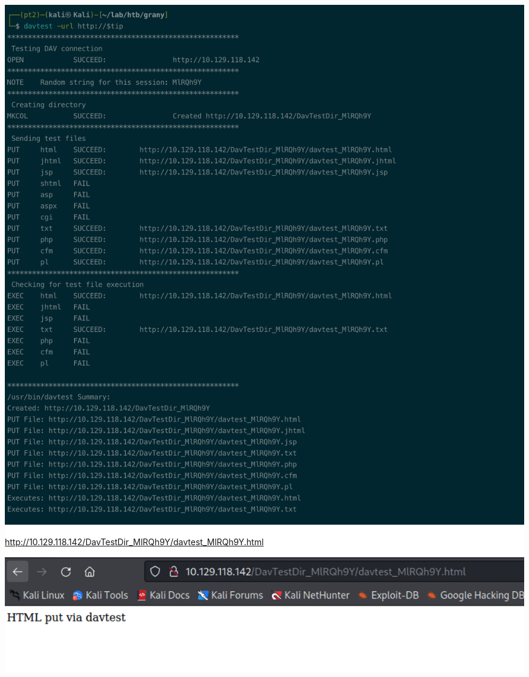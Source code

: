 ![image-20220924225201545](./images/image-20220924225201545.png)

http://10.129.118.142/DavTestDir_MlRQh9Y/davtest_MlRQh9Y.html

![image-20220924225331597](./images/image-20220924225331597.png)
